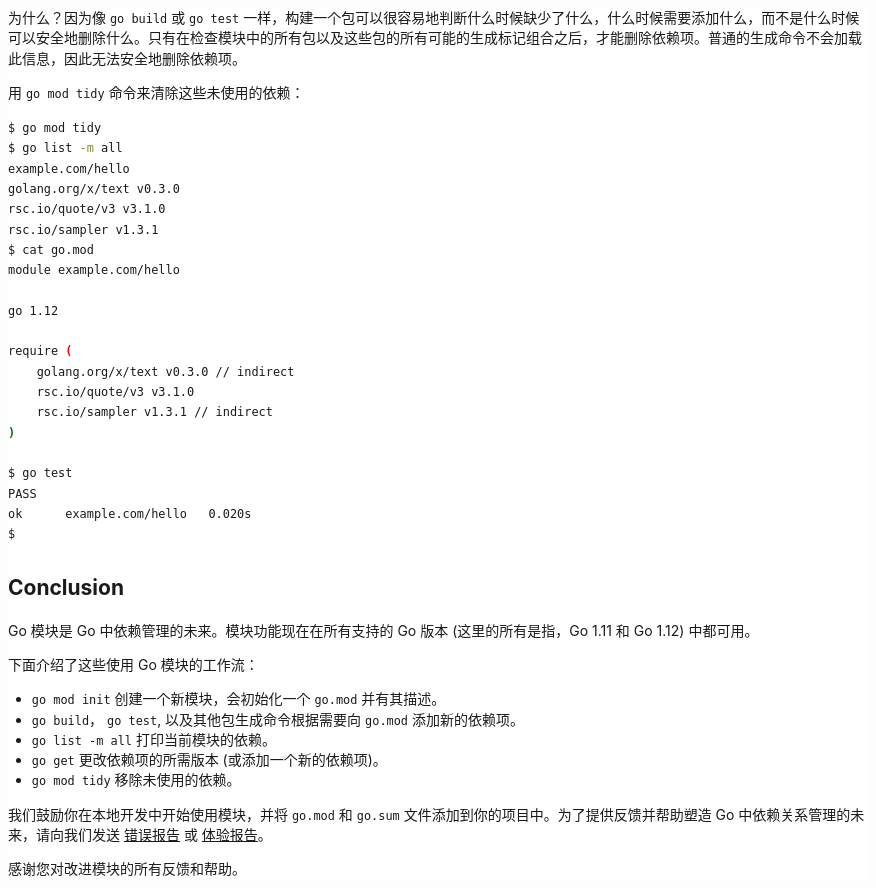 为什么？因为像 `go build` 或 `go test` 一样，构建一个包可以很容易地判断什么时候缺少了什么，什么时候需要添加什么，而不是什么时候可以安全地删除什么。只有在检查模块中的所有包以及这些包的所有可能的生成标记组合之后，才能删除依赖项。普通的生成命令不会加载此信息，因此无法安全地删除依赖项。

用 `go mod tidy` 命令来清除这些未使用的依赖：

```bash
$ go mod tidy
$ go list -m all
example.com/hello
golang.org/x/text v0.3.0
rsc.io/quote/v3 v3.1.0
rsc.io/sampler v1.3.1
$ cat go.mod
module example.com/hello

go 1.12

require (
    golang.org/x/text v0.3.0 // indirect
    rsc.io/quote/v3 v3.1.0
    rsc.io/sampler v1.3.1 // indirect
)

$ go test
PASS
ok  	example.com/hello	0.020s
$
```



## Conclusion

Go 模块是 Go 中依赖管理的未来。模块功能现在在所有支持的 Go 版本 (这里的所有是指，Go 1.11 和 Go 1.12) 中都可用。

下面介绍了这些使用 Go 模块的工作流：

- `go mod init` 创建一个新模块，会初始化一个 `go.mod` 并有其描述。
- `go build`， `go test`, 以及其他包生成命令根据需要向 `go.mod` 添加新的依赖项。
- `go list -m all` 打印当前模块的依赖。
- `go get` 更改依赖项的所需版本 (或添加一个新的依赖项)。
- `go mod tidy` 移除未使用的依赖。

我们鼓励你在本地开发中开始使用模块，并将 `go.mod` 和 `go.sum` 文件添加到你的项目中。为了提供反馈并帮助塑造 Go 中依赖关系管理的未来，请向我们发送 [错误报告](https://golang.org/issue/new) 或 [体验报告](https://golang.org/wiki/ExperienceReports)。

感谢您对改进模块的所有反馈和帮助。





